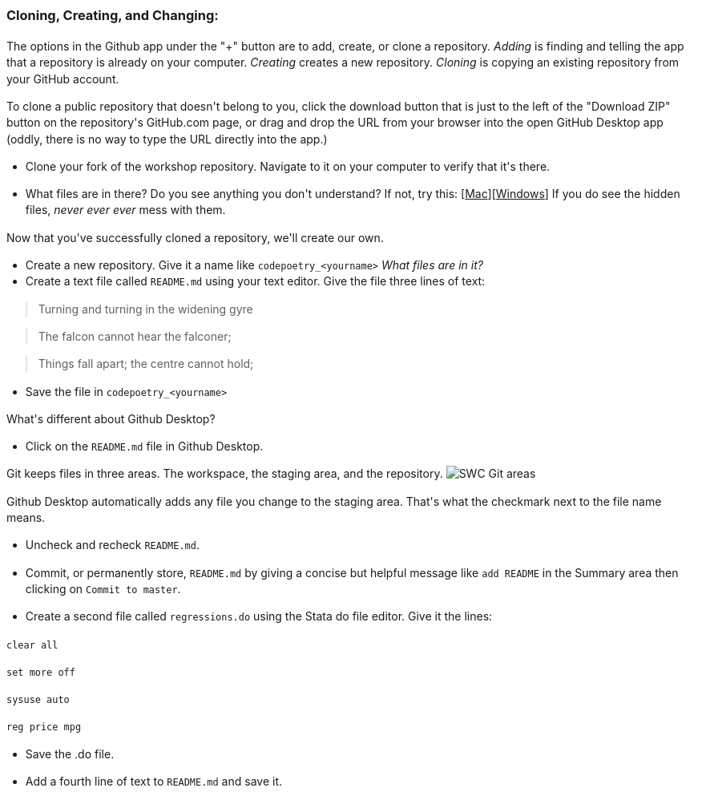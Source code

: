 ### Cloning, Creating, and Changing:
The options in the Github app under the "+" button are to add, create, or clone a repository. *Adding* is finding and telling the app that a repository is already on your computer. *Creating* creates a new repository. *Cloning* is copying an existing repository from your GitHub account.

To clone a public repository that doesn't belong to you, click the download button that is just to the left of the "Download ZIP" button on the repository's GitHub.com page, or drag and drop the URL from your browser into the open GitHub Desktop app (oddly, there is no way to type the URL directly into the app.)  

* Clone your fork of the workshop repository. Navigate to it on your computer to verify that it's there.

* What files are in there? Do you see anything you don't understand? If not, try this: [[Mac](http://www.macworld.co.uk/how-to/mac-software/how-show-hidden-files-in-mac-os-x-finder-funter-macos-sierra-3520878/)][[Windows](https://support.microsoft.com/en-us/help/14201/windows-show-hidden-files)]
If you do see the hidden files, *never ever ever* mess with them.

Now that you've successfully cloned a repository, we'll create our own.

* Create a new repository. Give it a name like `codepoetry_<yourname>` *What files are in it?*
* Create a text file called `README.md` using your text editor. Give the file three lines of text:

>Turning and turning in the widening gyre

> The falcon cannot hear the falconer;

> Things fall apart; the centre cannot hold;

* Save the file in `codepoetry_<yourname>`

What's different about Github Desktop?

* Click on the `README.md` file in Github Desktop.

Git keeps files in three areas. The workspace, the staging area, and the repository.
![SWC Git areas](https://swcarpentry.github.io/git-novice/fig/git-staging-area.svg)

Github Desktop automatically adds any file you change to the staging area. That's what the checkmark next to the file name means.

* Uncheck and recheck `README.md`.

* Commit, or permanently store, `README.md` by giving a concise but helpful message like `add README` in the Summary area then clicking on `Commit to master`.

* Create a second file called `regressions.do` using the Stata do file editor. Give it the lines:

`clear all`

`set more off`

`sysuse auto`

`reg price mpg`

* Save the .do file.

* Add a fourth line of text to `README.md` and save it.
